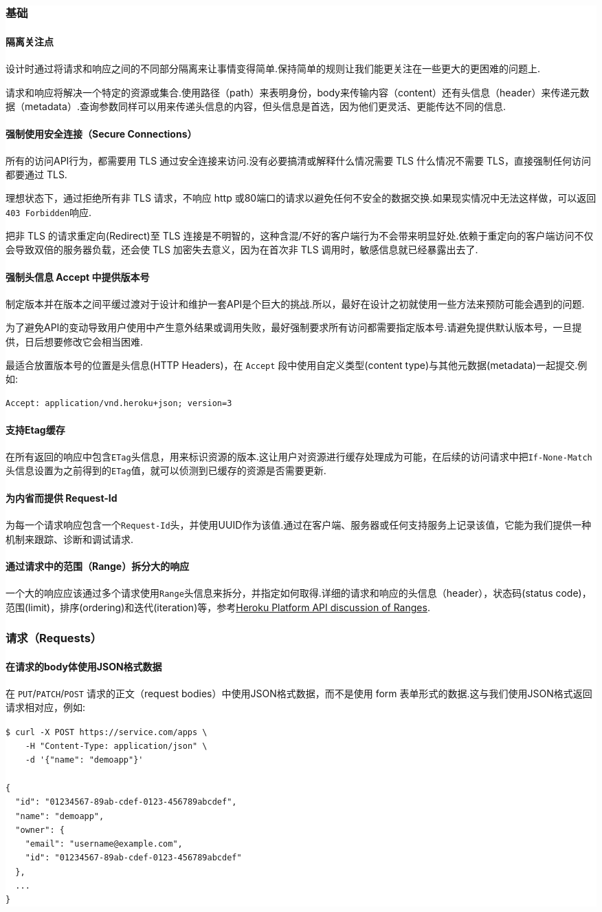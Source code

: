 
### 基础

#### 隔离关注点
设计时通过将请求和响应之间的不同部分隔离来让事情变得简单.保持简单的规则让我们能更关注在一些更大的更困难的问题上.

请求和响应将解决一个特定的资源或集合.使用路径（path）来表明身份，body来传输内容（content）还有头信息（header）来传递元数据（metadata）.查询参数同样可以用来传递头信息的内容，但头信息是首选，因为他们更灵活、更能传达不同的信息.

#### 强制使用安全连接（Secure Connections）

所有的访问API行为，都需要用 TLS 通过安全连接来访问.没有必要搞清或解释什么情况需要 TLS 什么情况不需要 TLS，直接强制任何访问都要通过 TLS.

理想状态下，通过拒绝所有非 TLS 请求，不响应 http 或80端口的请求以避免任何不安全的数据交换.如果现实情况中无法这样做，可以返回`403 Forbidden`响应.

把非 TLS 的请求重定向(Redirect)至 TLS 连接是不明智的，这种含混/不好的客户端行为不会带来明显好处.依赖于重定向的客户端访问不仅会导致双倍的服务器负载，还会使 TLS 加密失去意义，因为在首次非 TLS 调用时，敏感信息就已经暴露出去了.

#### 强制头信息 Accept 中提供版本号

制定版本并在版本之间平缓过渡对于设计和维护一套API是个巨大的挑战.所以，最好在设计之初就使用一些方法来预防可能会遇到的问题.

为了避免API的变动导致用户使用中产生意外结果或调用失败，最好强制要求所有访问都需要指定版本号.请避免提供默认版本号，一旦提供，日后想要修改它会相当困难.

最适合放置版本号的位置是头信息(HTTP Headers)，在 `Accept` 段中使用自定义类型(content type)与其他元数据(metadata)一起提交.例如:

```
Accept: application/vnd.heroku+json; version=3
```

#### 支持Etag缓存

在所有返回的响应中包含`ETag`头信息，用来标识资源的版本.这让用户对资源进行缓存处理成为可能，在后续的访问请求中把`If-None-Match`头信息设置为之前得到的`ETag`值，就可以侦测到已缓存的资源是否需要更新.

#### 为内省而提供 Request-Id

为每一个请求响应包含一个`Request-Id`头，并使用UUID作为该值.通过在客户端、服务器或任何支持服务上记录该值，它能为我们提供一种机制来跟踪、诊断和调试请求.

#### 通过请求中的范围（Range）拆分大的响应

一个大的响应应该通过多个请求使用`Range`头信息来拆分，并指定如何取得.详细的请求和响应的头信息（header），状态码(status code)，范围(limit)，排序(ordering)和迭代(iteration)等，参考[Heroku Platform API discussion of Ranges](https://devcenter.heroku.com/articles/platform-api-reference#ranges).

### 请求（Requests）

#### 在请求的body体使用JSON格式数据

在 `PUT`/`PATCH`/`POST` 请求的正文（request bodies）中使用JSON格式数据，而不是使用 form 表单形式的数据.这与我们使用JSON格式返回请求相对应，例如:

```
$ curl -X POST https://service.com/apps \
    -H "Content-Type: application/json" \
    -d '{"name": "demoapp"}'

{
  "id": "01234567-89ab-cdef-0123-456789abcdef",
  "name": "demoapp",
  "owner": {
    "email": "username@example.com",
    "id": "01234567-89ab-cdef-0123-456789abcdef"
  },
  ...
}
```
